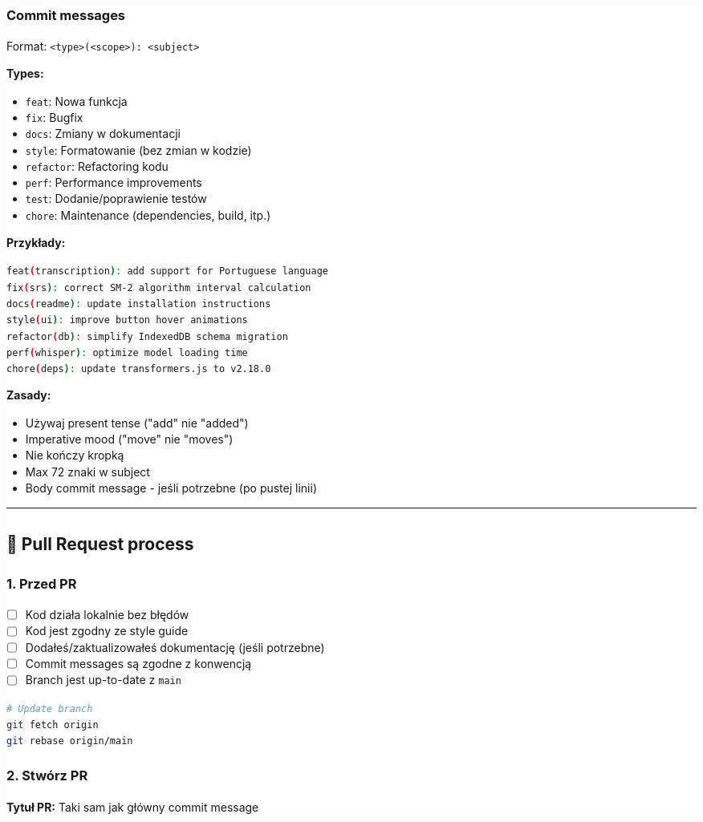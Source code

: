 ### Commit messages

Format: `<type>(<scope>): <subject>`

**Types:**
- `feat`: Nowa funkcja
- `fix`: Bugfix
- `docs`: Zmiany w dokumentacji
- `style`: Formatowanie (bez zmian w kodzie)
- `refactor`: Refactoring kodu
- `perf`: Performance improvements
- `test`: Dodanie/poprawienie testów
- `chore`: Maintenance (dependencies, build, itp.)

**Przykłady:**

```bash
feat(transcription): add support for Portuguese language
fix(srs): correct SM-2 algorithm interval calculation
docs(readme): update installation instructions
style(ui): improve button hover animations
refactor(db): simplify IndexedDB schema migration
perf(whisper): optimize model loading time
chore(deps): update transformers.js to v2.18.0
```

**Zasady:**
- Używaj present tense ("add" nie "added")
- Imperative mood ("move" nie "moves")
- Nie kończy kropką
- Max 72 znaki w subject
- Body commit message - jeśli potrzebne (po pustej linii)

---

## 🔄 Pull Request process

### 1. Przed PR

- [ ] Kod działa lokalnie bez błędów
- [ ] Kod jest zgodny ze style guide
- [ ] Dodałeś/zaktualizowałeś dokumentację (jeśli potrzebne)
- [ ] Commit messages są zgodne z konwencją
- [ ] Branch jest up-to-date z `main`

```bash
# Update branch
git fetch origin
git rebase origin/main
```

### 2. Stwórz PR

**Tytuł PR:** Taki sam jak główny commit message
